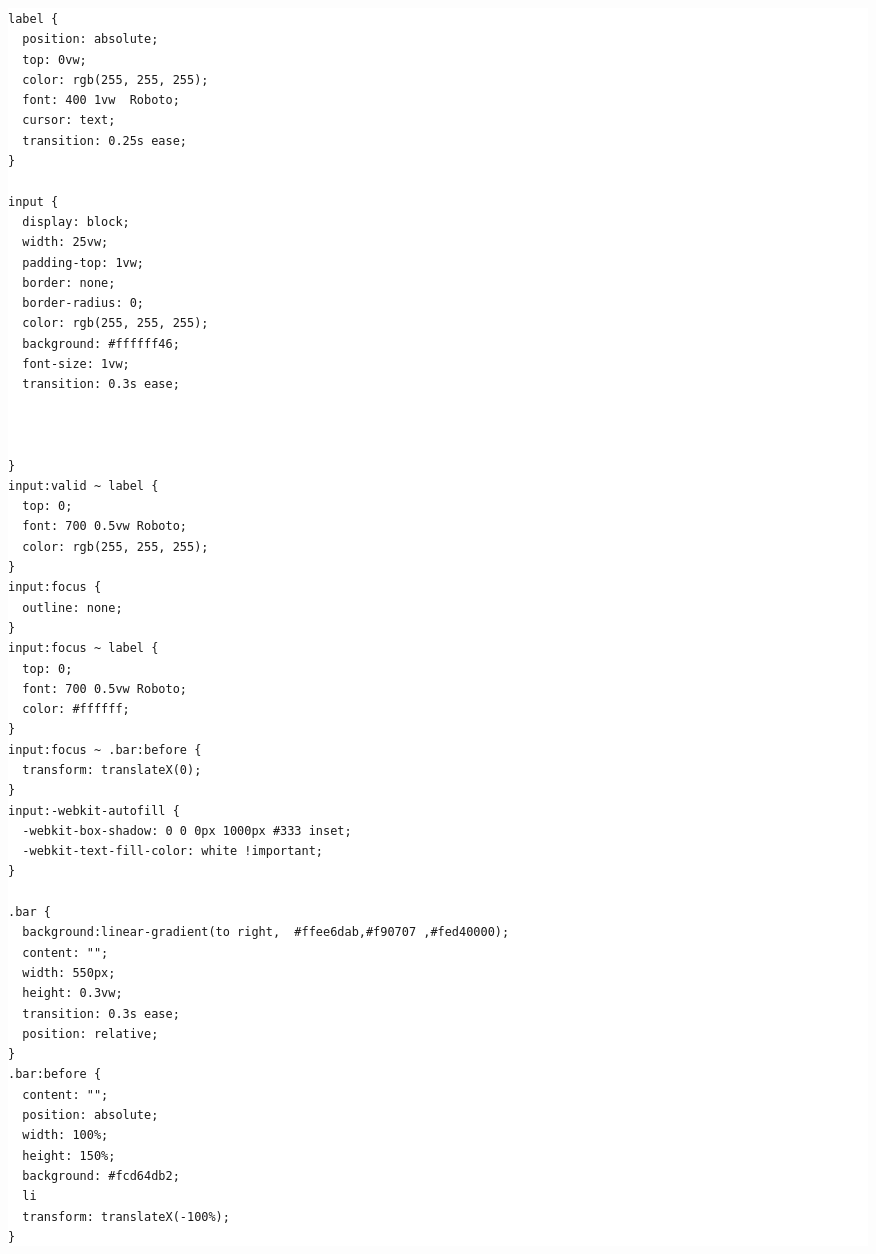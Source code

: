     label {
      position: absolute;
      top: 0vw;
      color: rgb(255, 255, 255);
      font: 400 1vw  Roboto;
      cursor: text;
      transition: 0.25s ease;
    }
    
    input {
      display: block;
      width: 25vw;
      padding-top: 1vw;
      border: none;
      border-radius: 0;
      color: rgb(255, 255, 255);
      background: #ffffff46;
      font-size: 1vw;
      transition: 0.3s ease;
      
      
      
    }
    input:valid ~ label {
      top: 0;
      font: 700 0.5vw Roboto;
      color: rgb(255, 255, 255);
    }
    input:focus {
      outline: none;
    }
    input:focus ~ label {
      top: 0;
      font: 700 0.5vw Roboto;
      color: #ffffff;
    }
    input:focus ~ .bar:before {
      transform: translateX(0);
    }
    input:-webkit-autofill {
      -webkit-box-shadow: 0 0 0px 1000px #333 inset;
      -webkit-text-fill-color: white !important;
    }
    
    .bar {
      background:linear-gradient(to right,  #ffee6dab,#f90707 ,#fed40000);
      content: "";
      width: 550px;
      height: 0.3vw;
      transition: 0.3s ease;
      position: relative;
    }
    .bar:before {
      content: "";
      position: absolute;
      width: 100%;
      height: 150%;
      background: #fcd64db2;
      li
      transform: translateX(-100%);
    }
    
